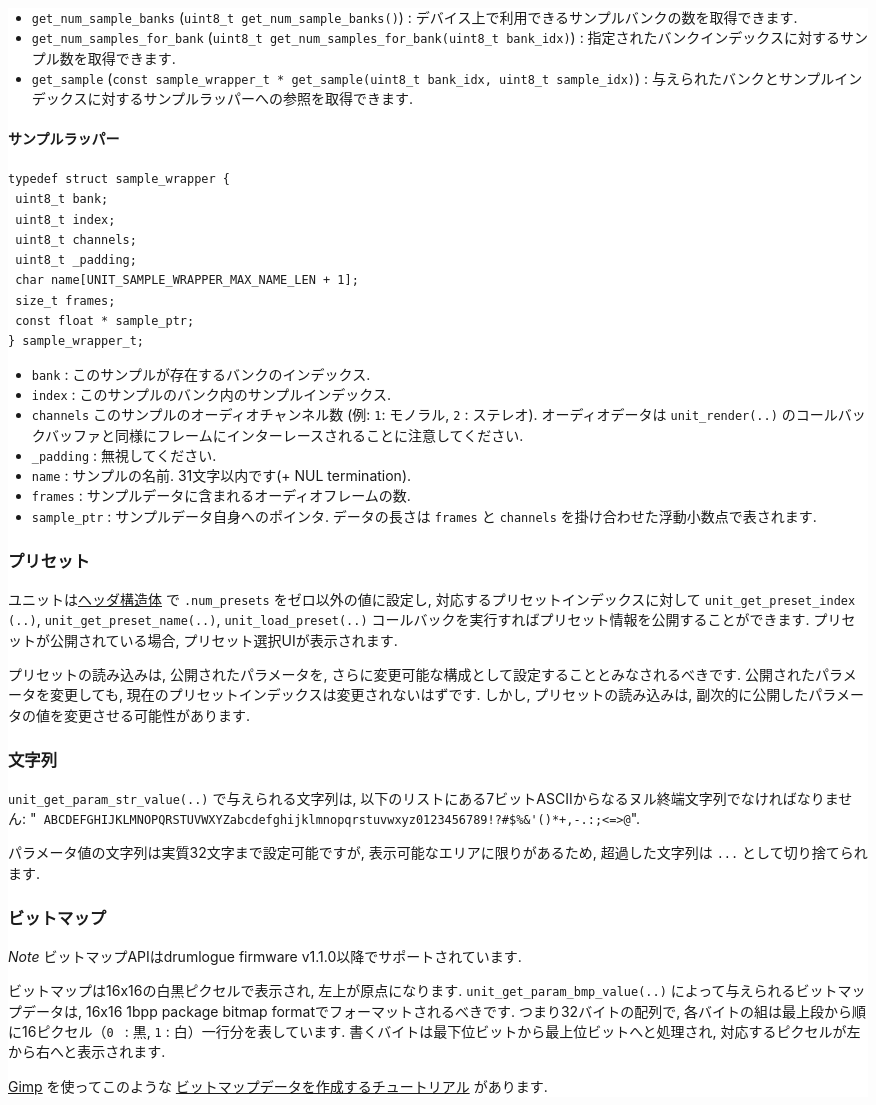  * `get_num_sample_banks` (`uint8_t get_num_sample_banks()`) : デバイス上で利用できるサンプルバンクの数を取得できます.
 * `get_num_samples_for_bank` (`uint8_t get_num_samples_for_bank(uint8_t bank_idx)`) : 指定されたバンクインデックスに対するサンプル数を取得できます.
 * `get_sample` (`const sample_wrapper_t * get_sample(uint8_t bank_idx, uint8_t sample_idx)`) : 与えられたバンクとサンプルインデックスに対するサンプルラッパーへの参照を取得できます.

#### サンプルラッパー

 ```
 typedef struct sample_wrapper {
  uint8_t bank;
  uint8_t index;
  uint8_t channels;
  uint8_t _padding;
  char name[UNIT_SAMPLE_WRAPPER_MAX_NAME_LEN + 1];
  size_t frames;
  const float * sample_ptr;
 } sample_wrapper_t;
 ```

 * `bank` : このサンプルが存在するバンクのインデックス.
 * `index` : このサンプルのバンク内のサンプルインデックス.
 * `channels` このサンプルのオーディオチャンネル数 (例: `1`: モノラル, `2` : ステレオ). オーディオデータは `unit_render(..)` のコールバックバッファと同様にフレームにインターレースされることに注意してください.
 * `_padding` : 無視してください.
 * `name` : サンプルの名前. 31文字以内です(+ NUL termination).
 * `frames` : サンプルデータに含まれるオーディオフレームの数.
 * `sample_ptr` : サンプルデータ自身へのポインタ. データの長さは `frames` と `channels` を掛け合わせた浮動小数点で表されます.

### プリセット

 ユニットは[ヘッダ構造体](#headerc-ファイル) で `.num_presets` をゼロ以外の値に設定し, 対応するプリセットインデックスに対して `unit_get_preset_index(..)`, `unit_get_preset_name(..)`, `unit_load_preset(..)` コールバックを実行すればプリセット情報を公開することができます. プリセットが公開されている場合, プリセット選択UIが表示されます.
 
 プリセットの読み込みは, 公開されたパラメータを, さらに変更可能な構成として設定することとみなされるべきです. 公開されたパラメータを変更しても, 現在のプリセットインデックスは変更されないはずです. しかし, プリセットの読み込みは, 副次的に公開したパラメータの値を変更させる可能性があります.
 
### 文字列

 `unit_get_param_str_value(..)` で与えられる文字列は, 以下のリストにある7ビットASCIIからなるヌル終端文字列でなければなりません: "` ABCDEFGHIJKLMNOPQRSTUVWXYZabcdefghijklmnopqrstuvwxyz0123456789!?#$%&'()*+,-.:;<=>@`".
 
 パラメータ値の文字列は実質32文字まで設定可能ですが, 表示可能なエリアに限りがあるため, 超過した文字列は `...` として切り捨てられます.

### ビットマップ

 *Note* ビットマップAPIはdrumlogue firmware v1.1.0以降でサポートされています.
 
 ビットマップは16x16の白黒ピクセルで表示され, 左上が原点になります. `unit_get_param_bmp_value(..)` によって与えられるビットマップデータは, 16x16 1bpp package bitmap formatでフォーマットされるべきです. つまり32バイトの配列で, 各バイトの組は最上段から順に16ピクセル（`0 ` : 黒, `1` : 白）一行分を表しています. 書くバイトは最下位ビットから最上位ビットへと処理され, 対応するピクセルが左から右へと表示されます. 

  [Gimp](https://www.gimp.org/) を使ってこのような [ビットマップデータを作成するチュートリアル](https://zilogic.com/creating-glcd-bitmaps-using-gimp/) があります.
 